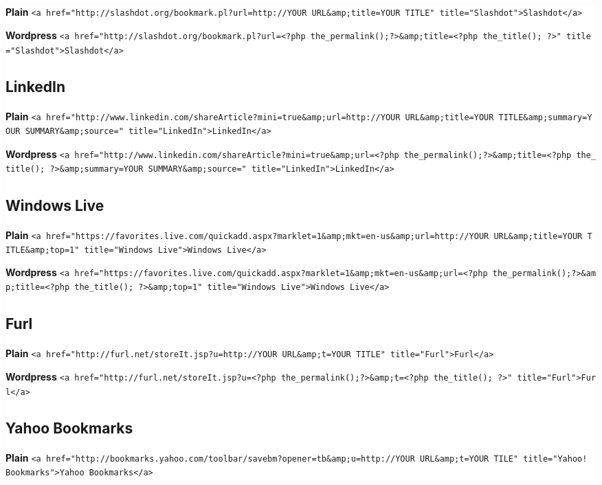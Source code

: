 

**Plain**
`<a href="http://slashdot.org/bookmark.pl?url=http://YOUR URL&amp;title=YOUR TITLE" title="Slashdot">Slashdot</a>`

**Wordpress**
`<a href="http://slashdot.org/bookmark.pl?url=<?php the_permalink();?>&amp;title=<?php the_title(); ?>" title="Slashdot">Slashdot</a>`




## LinkedIn



**Plain**
`<a href="http://www.linkedin.com/shareArticle?mini=true&amp;url=http://YOUR URL&amp;title=YOUR TITLE&amp;summary=YOUR SUMMARY&amp;source=" title="LinkedIn">LinkedIn</a>`

**Wordpress**
`<a href="http://www.linkedin.com/shareArticle?mini=true&amp;url=<?php the_permalink();?>&amp;title=<?php the_title(); ?>&amp;summary=YOUR SUMMARY&amp;source=" title="LinkedIn">LinkedIn</a>`




## Windows Live



**Plain**
`<a href="https://favorites.live.com/quickadd.aspx?marklet=1&amp;mkt=en-us&amp;url=http://YOUR URL&amp;title=YOUR TITLE&amp;top=1" title="Windows Live">Windows Live</a>`

**Wordpress**
`<a href="https://favorites.live.com/quickadd.aspx?marklet=1&amp;mkt=en-us&amp;url=<?php the_permalink();?>&amp;title=<?php the_title(); ?>&amp;top=1" title="Windows Live">Windows Live</a>`




## Furl



**Plain**
`<a href="http://furl.net/storeIt.jsp?u=http://YOUR URL&amp;t=YOUR TITLE" title="Furl">Furl</a>`

**Wordpress**
`<a href="http://furl.net/storeIt.jsp?u=<?php the_permalink();?>&amp;t=<?php the_title(); ?>" title="Furl">Furl</a>`




## Yahoo Bookmarks



**Plain**
`<a href="http://bookmarks.yahoo.com/toolbar/savebm?opener=tb&amp;u=http://YOUR URL&amp;t=YOUR TILE" title="Yahoo! Bookmarks">Yahoo Bookmarks</a>`
